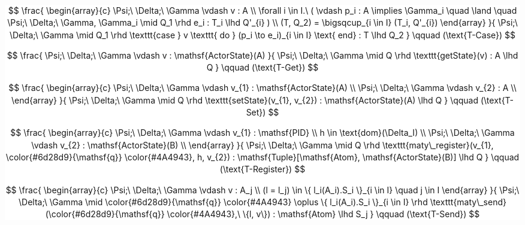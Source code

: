 
$$
    \frac{
      \begin{array}{c}
        \Psi;\ \Delta;\ \Gamma \vdash v : A \\
        \forall i \in I.\ (
          \vdash p_i : A \implies \Gamma_i
          \quad \land \quad
          \Psi;\ \Delta;\ \Gamma, \Gamma_i \mid Q_1 \rhd e_i : T_i \lhd Q'_{i}
        ) \\
        (T, Q_2) = \bigsqcup_{i \in I} (T_i, Q'_{i})
      \end{array}
    }{
      \Psi;\ \Delta;\ \Gamma \mid Q_1 \rhd \texttt{case } v \texttt{ do } (p_i \to e_i)_{i \in I} \text{ end} : T \lhd Q_2
    } \qquad (\text{T-Case})
$$


$$
\frac{
  \Psi;\ \Delta;\ \Gamma \vdash v : \mathsf{ActorState}(A)
}{
  \Psi;\ \Delta;\ \Gamma \mid Q \rhd \texttt{getState}(v) : A \lhd Q
} \qquad (\text{T-Get})
$$


$$
\frac{
  \begin{array}{c}
    \Psi;\ \Delta;\ \Gamma \vdash v_{1} : \mathsf{ActorState}(A) \\
    \Psi;\ \Delta;\ \Gamma \vdash v_{2} : A \\
  \end{array}
}{
  \Psi;\ \Delta;\ \Gamma \mid Q \rhd \texttt{setState}(v_{1}, v_{2}) : \mathsf{ActorState}(A) \lhd Q
} \qquad (\text{T-Set})
$$


$$
    \frac{
      \begin{array}{c}
        \Psi;\ \Delta;\ \Gamma \vdash v_{1} : \mathsf{PID} \\
        h \in \text{dom}(\Delta_I) \\
        \Psi;\ \Delta;\ \Gamma \vdash v_{2} : \mathsf{ActorState}(B) \\
      \end{array}
    }{
      \Psi;\ \Delta;\ \Gamma \mid Q \rhd \texttt{maty\_register}(v_{1}, \color{#6d28d9}{\mathsf{q}} \color{#4A4943}, h, v_{2}) : \mathsf{Tuple}[\mathsf{Atom}, \mathsf{ActorState}(B)] \lhd Q
    } \qquad (\text{T-Register})
$$


$$
\frac{
  \begin{array}{c}
        \Psi;\ \Delta;\ \Gamma \vdash v : A_j \\
        (l = l_j) \in \{ l_i(A_i).S_i \}_{i \in I} \quad j \in I
  \end{array}
}{
  \Psi;\ \Delta;\ \Gamma \mid \color{#6d28d9}{\mathsf{q}} \color{#4A4943} \oplus \{ l_i(A_i).S_i \}_{i \in I} \rhd \texttt{maty\_send}(\color{#6d28d9}{\mathsf{q}} \color{#4A4943},\ \{l, v\}) : \mathsf{Atom} \lhd S_j
} \qquad (\text{T-Send})
$$
